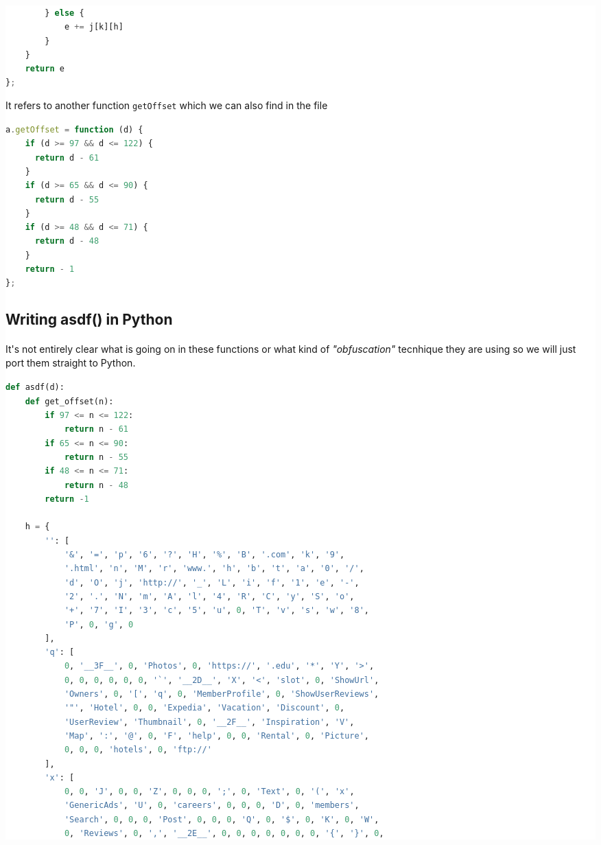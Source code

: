 ```javascript
        } else {
            e += j[k][h]
        }
    }
    return e
};
```

It refers to another function `getOffset` which we can also find in the file

```javascript
a.getOffset = function (d) {
    if (d >= 97 && d <= 122) {
      return d - 61
    }
    if (d >= 65 && d <= 90) {
      return d - 55
    }
    if (d >= 48 && d <= 71) {
      return d - 48
    }
    return - 1
};
```

## Writing asdf() in Python

It's not entirely clear what is going on in these functions or what kind of 
<em>"obfuscation"</em> tecnhique they are using so we will just port them straight
to Python.

```python
def asdf(d):
    def get_offset(n):
        if 97 <= n <= 122:
            return n - 61 
        if 65 <= n <= 90:
            return n - 55
        if 48 <= n <= 71:
            return n - 48
        return -1

    h = {
        '': [
            '&', '=', 'p', '6', '?', 'H', '%', 'B', '.com', 'k', '9', 
            '.html', 'n', 'M', 'r', 'www.', 'h', 'b', 't', 'a', '0', '/', 
            'd', 'O', 'j', 'http://', '_', 'L', 'i', 'f', '1', 'e', '-', 
            '2', '.', 'N', 'm', 'A', 'l', '4', 'R', 'C', 'y', 'S', 'o', 
            '+', '7', 'I', '3', 'c', '5', 'u', 0, 'T', 'v', 's', 'w', '8', 
            'P', 0, 'g', 0
        ],
        'q': [
            0, '__3F__', 0, 'Photos', 0, 'https://', '.edu', '*', 'Y', '>',
            0, 0, 0, 0, 0, 0, '`', '__2D__', 'X', '<', 'slot', 0, 'ShowUrl', 
            'Owners', 0, '[', 'q', 0, 'MemberProfile', 0, 'ShowUserReviews', 
            '"', 'Hotel', 0, 0, 'Expedia', 'Vacation', 'Discount', 0, 
            'UserReview', 'Thumbnail', 0, '__2F__', 'Inspiration', 'V', 
            'Map', ':', '@', 0, 'F', 'help', 0, 0, 'Rental', 0, 'Picture', 
            0, 0, 0, 'hotels', 0, 'ftp://'
        ],
        'x': [
            0, 0, 'J', 0, 0, 'Z', 0, 0, 0, ';', 0, 'Text', 0, '(', 'x', 
            'GenericAds', 'U', 0, 'careers', 0, 0, 0, 'D', 0, 'members', 
            'Search', 0, 0, 0, 'Post', 0, 0, 0, 'Q', 0, '$', 0, 'K', 0, 'W',
            0, 'Reviews', 0, ',', '__2E__', 0, 0, 0, 0, 0, 0, 0, '{', '}', 0,
```